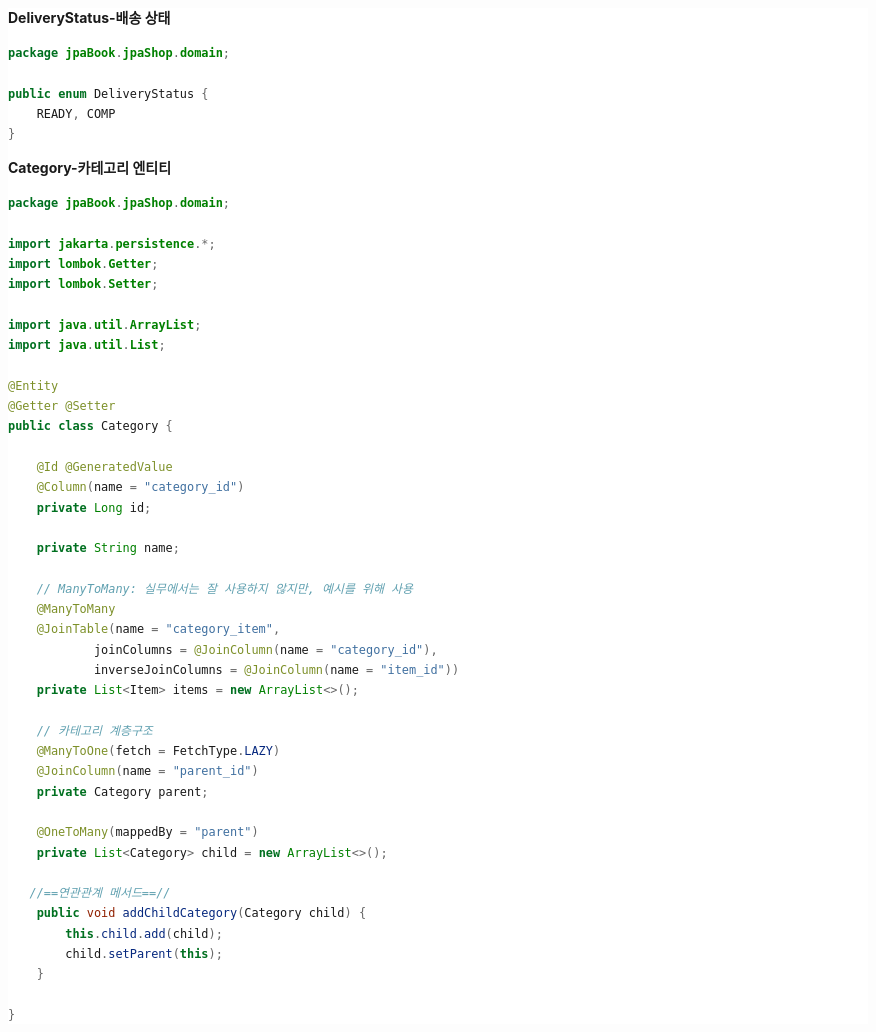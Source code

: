 **DeliveryStatus-배송 상태**

```java
package jpaBook.jpaShop.domain;

public enum DeliveryStatus {
    READY, COMP
}

```

**Category-카테고리 엔티티**

```java
package jpaBook.jpaShop.domain;

import jakarta.persistence.*;
import lombok.Getter;
import lombok.Setter;

import java.util.ArrayList;
import java.util.List;

@Entity
@Getter @Setter
public class Category {

    @Id @GeneratedValue
    @Column(name = "category_id")
    private Long id;

    private String name;

    // ManyToMany: 실무에서는 잘 사용하지 않지만, 예시를 위해 사용
    @ManyToMany
    @JoinTable(name = "category_item",
            joinColumns = @JoinColumn(name = "category_id"),
            inverseJoinColumns = @JoinColumn(name = "item_id"))
    private List<Item> items = new ArrayList<>();

    // 카테고리 계층구조
    @ManyToOne(fetch = FetchType.LAZY)
    @JoinColumn(name = "parent_id")
    private Category parent;

    @OneToMany(mappedBy = "parent")
    private List<Category> child = new ArrayList<>();

   //==연관관계 메서드==//
    public void addChildCategory(Category child) {
        this.child.add(child);
        child.setParent(this);
    }

}

```
